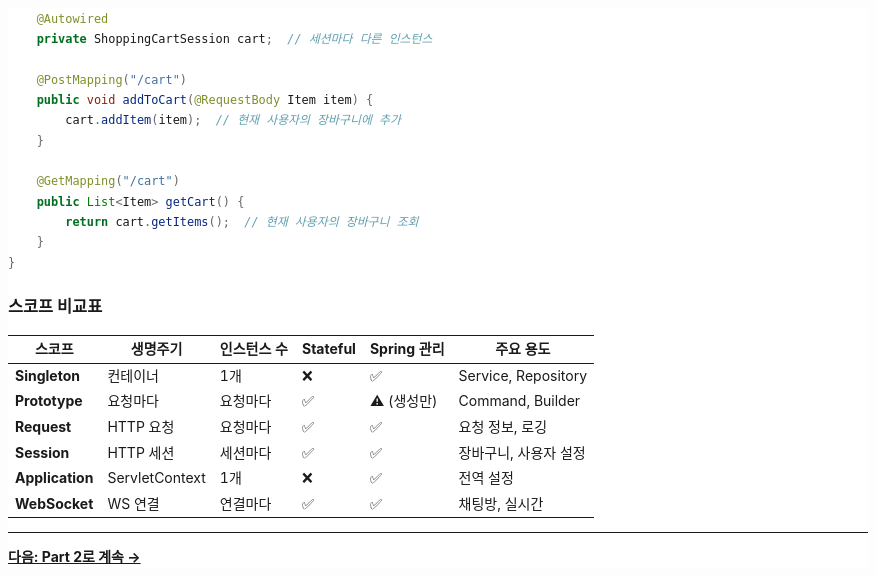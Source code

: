 ```java
    @Autowired
    private ShoppingCartSession cart;  // 세션마다 다른 인스턴스

    @PostMapping("/cart")
    public void addToCart(@RequestBody Item item) {
        cart.addItem(item);  // 현재 사용자의 장바구니에 추가
    }

    @GetMapping("/cart")
    public List<Item> getCart() {
        return cart.getItems();  // 현재 사용자의 장바구니 조회
    }
}
```

### 스코프 비교표

| 스코프 | 생명주기 | 인스턴스 수 | Stateful | Spring 관리 | 주요 용도 |
|--------|---------|------------|----------|------------|-----------|
| **Singleton** | 컨테이너 | 1개 | ❌ | ✅ | Service, Repository |
| **Prototype** | 요청마다 | 요청마다 | ✅ | ⚠️ (생성만) | Command, Builder |
| **Request** | HTTP 요청 | 요청마다 | ✅ | ✅ | 요청 정보, 로깅 |
| **Session** | HTTP 세션 | 세션마다 | ✅ | ✅ | 장바구니, 사용자 설정 |
| **Application** | ServletContext | 1개 | ❌ | ✅ | 전역 설정 |
| **WebSocket** | WS 연결 | 연결마다 | ✅ | ✅ | 채팅방, 실시간 |

---

**[다음: Part 2로 계속 →](06-2-Bean-스코프-Part2.md)**
